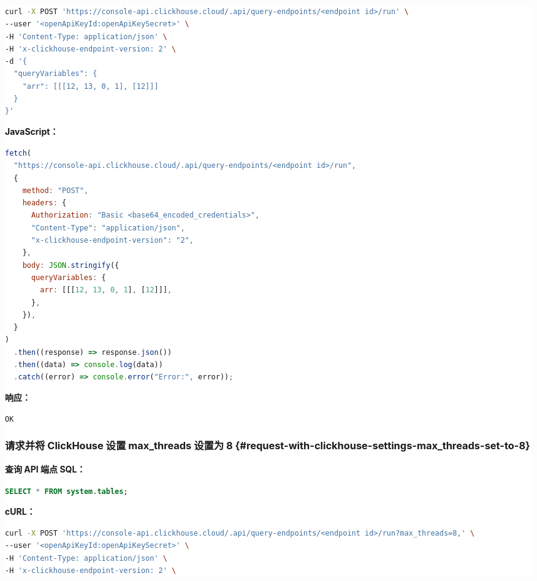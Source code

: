 ```bash
curl -X POST 'https://console-api.clickhouse.cloud/.api/query-endpoints/<endpoint id>/run' \
--user '<openApiKeyId:openApiKeySecret>' \
-H 'Content-Type: application/json' \
-H 'x-clickhouse-endpoint-version: 2' \
-d '{
  "queryVariables": {
    "arr": [[[12, 13, 0, 1], [12]]]
  }
}'
```

**JavaScript：**

```javascript
fetch(
  "https://console-api.clickhouse.cloud/.api/query-endpoints/<endpoint id>/run",
  {
    method: "POST",
    headers: {
      Authorization: "Basic <base64_encoded_credentials>",
      "Content-Type": "application/json",
      "x-clickhouse-endpoint-version": "2",
    },
    body: JSON.stringify({
      queryVariables: {
        arr: [[[12, 13, 0, 1], [12]]],
      },
    }),
  }
)
  .then((response) => response.json())
  .then((data) => console.log(data))
  .catch((error) => console.error("Error:", error));
```

**响应：**

```text
OK
```

### 请求并将 ClickHouse 设置 max_threads 设置为 8 {#request-with-clickhouse-settings-max_threads-set-to-8}

**查询 API 端点 SQL：**

```sql
SELECT * FROM system.tables;
```

**cURL：**

```bash
curl -X POST 'https://console-api.clickhouse.cloud/.api/query-endpoints/<endpoint id>/run?max_threads=8,' \
--user '<openApiKeyId:openApiKeySecret>' \
-H 'Content-Type: application/json' \
-H 'x-clickhouse-endpoint-version: 2' \
```
